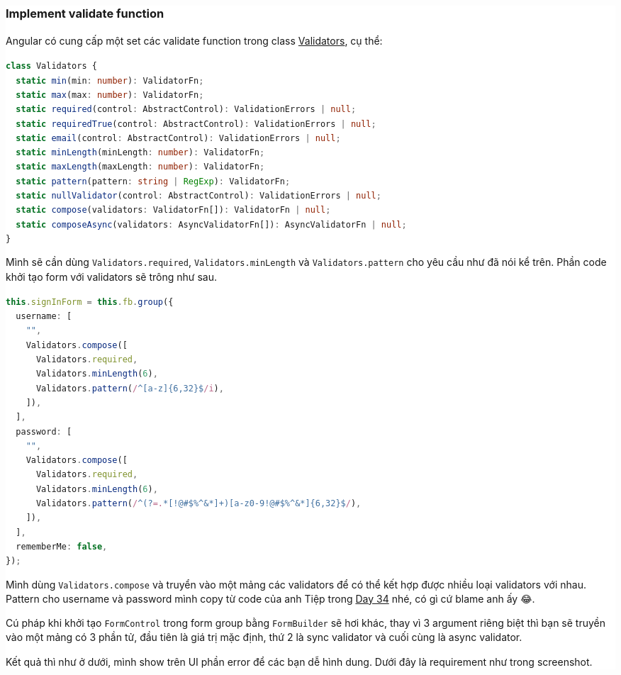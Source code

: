 ### Implement validate function

Angular có cung cấp một set các validate function trong class [Validators][validators], cụ thể:

```ts
class Validators {
  static min(min: number): ValidatorFn;
  static max(max: number): ValidatorFn;
  static required(control: AbstractControl): ValidationErrors | null;
  static requiredTrue(control: AbstractControl): ValidationErrors | null;
  static email(control: AbstractControl): ValidationErrors | null;
  static minLength(minLength: number): ValidatorFn;
  static maxLength(maxLength: number): ValidatorFn;
  static pattern(pattern: string | RegExp): ValidatorFn;
  static nullValidator(control: AbstractControl): ValidationErrors | null;
  static compose(validators: ValidatorFn[]): ValidatorFn | null;
  static composeAsync(validators: AsyncValidatorFn[]): AsyncValidatorFn | null;
}
```

Mình sẽ cần dùng `Validators.required`, `Validators.minLength` và `Validators.pattern` cho yêu cầu như đã nói kể trên. Phần code khởi tạo form với validators sẽ trông như sau.

```ts
this.signInForm = this.fb.group({
  username: [
    "",
    Validators.compose([
      Validators.required,
      Validators.minLength(6),
      Validators.pattern(/^[a-z]{6,32}$/i),
    ]),
  ],
  password: [
    "",
    Validators.compose([
      Validators.required,
      Validators.minLength(6),
      Validators.pattern(/^(?=.*[!@#$%^&*]+)[a-z0-9!@#$%^&*]{6,32}$/),
    ]),
  ],
  rememberMe: false,
});
```

Mình dùng `Validators.compose` và truyển vào một mảng các validators để có thể kết hợp được nhiều loại validators với nhau. Pattern cho username và password mình copy từ code của anh Tiệp trong [Day 34][day34] nhé, có gì cứ blame anh ấy 😂.

Cú pháp khi khởi tạo `FormControl` trong form group bằng `FormBuilder` sẽ hơi khác, thay vì 3 argument riêng biệt thì bạn sẽ truyền vào một mảng có 3 phần tử, đầu tiên là giá trị mặc định, thứ 2 là sync validator và cuối cùng là async validator.

Kết quả thì như ở dưới, mình show trên UI phần error để các bạn dễ hình dung. Dưới đây là requirement như trong screenshot.


[day33]: Day033-template-driven-forms.md
[day34]: Day034-template-driven-forms-2.md
[day35]: Day035-reactive-forms.md
[validators]: https://angular.io/api/forms/Validators
[no-white-space]: https://github.com/trungk18/jira-clone-angular/blob/master/frontend/src/app/core/validators/no-whitespace.validator.ts